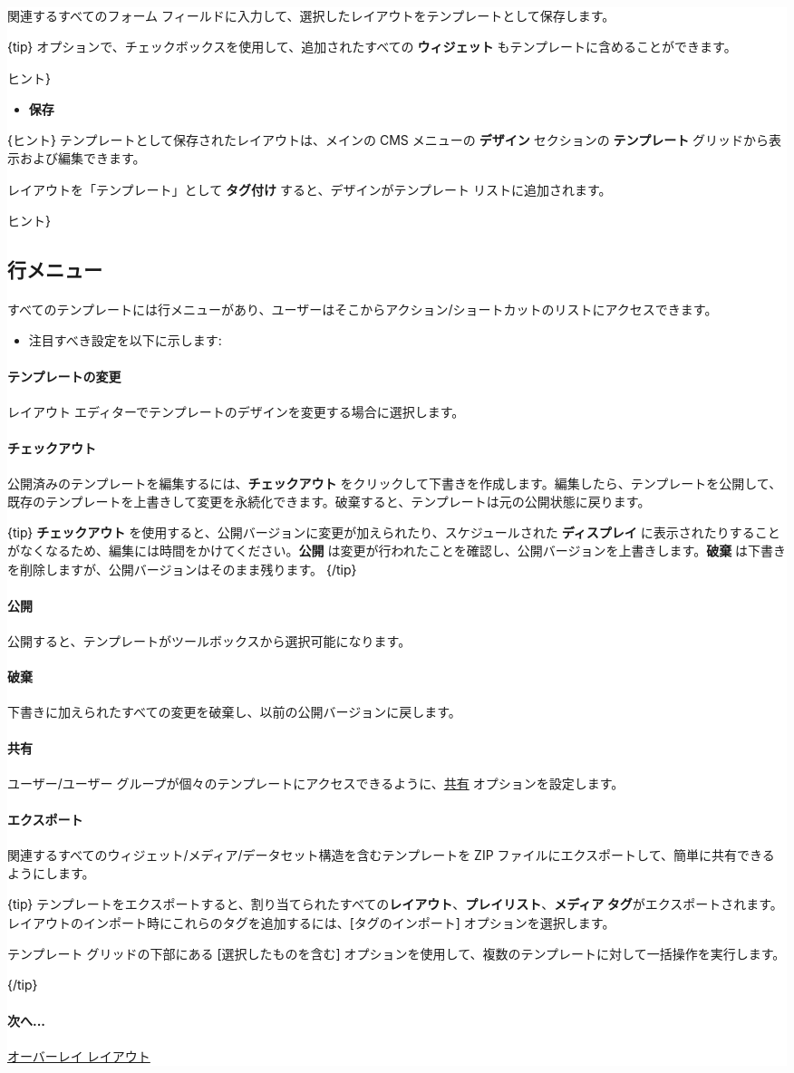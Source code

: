 関連するすべてのフォーム フィールドに入力して、選択したレイアウトをテンプレートとして保存します。

{tip}
オプションで、チェックボックスを使用して、追加されたすべての **ウィジェット** もテンプレートに含めることができます。

ヒント}

- **保存**

{ヒント}
テンプレートとして保存されたレイアウトは、メインの CMS メニューの **デザイン** セクションの **テンプレート** グリッドから表示および編集できます。

レイアウトを「テンプレート」として **タグ付け** すると、デザインがテンプレート リストに追加されます。

ヒント}

## 行メニュー

すべてのテンプレートには行メニューがあり、ユーザーはそこからアクション/ショートカットのリストにアクセスできます。

- 注目すべき設定を以下に示します:

#### テンプレートの変更

レイアウト エディターでテンプレートのデザインを変更する場合に選択します。

#### チェックアウト

公開済みのテンプレートを編集するには、**チェックアウト** をクリックして下書きを作成します。編集したら、テンプレートを公開して、既存のテンプレートを上書きして変更を永続化できます。破棄すると、テンプレートは元の公開状態に戻ります。

{tip}
**チェックアウト** を使用すると、公開バージョンに変更が加えられたり、スケジュールされた **ディスプレイ** に表示されたりすることがなくなるため、編集には時間をかけてください。**公開** は変更が行われたことを確認し、公開バージョンを上書きします。**破棄** は下書きを削除しますが、公開バージョンはそのまま残ります。
{/tip}

#### 公開

公開すると、テンプレートがツールボックスから選択可能になります。

#### 破棄

下書きに加えられたすべての変更を破棄し、以前の公開バージョンに戻します。

#### 共有

ユーザー/ユーザー グループが個々のテンプレートにアクセスできるように、[共有](users_features_and_sharing.html#content-share) オプションを設定します。

#### エクスポート

関連するすべてのウィジェット/メディア/データセット構造を含むテンプレートを ZIP ファイルにエクスポートして、簡単に共有できるようにします。

{tip}
テンプレートをエクスポートすると、割り当てられたすべての**レイアウト**、**プレイリスト**、**メディア タグ**がエクスポートされます。レイアウトのインポート時にこれらのタグを追加するには、[タグのインポート] オプションを選択します。

テンプレート グリッドの下部にある [選択したものを含む] オプションを使用して、複数のテンプレートに対して一括操作を実行します。

{/tip}

#### 次へ...

[オーバーレイ レイアウト](layouts_overlay.html)

